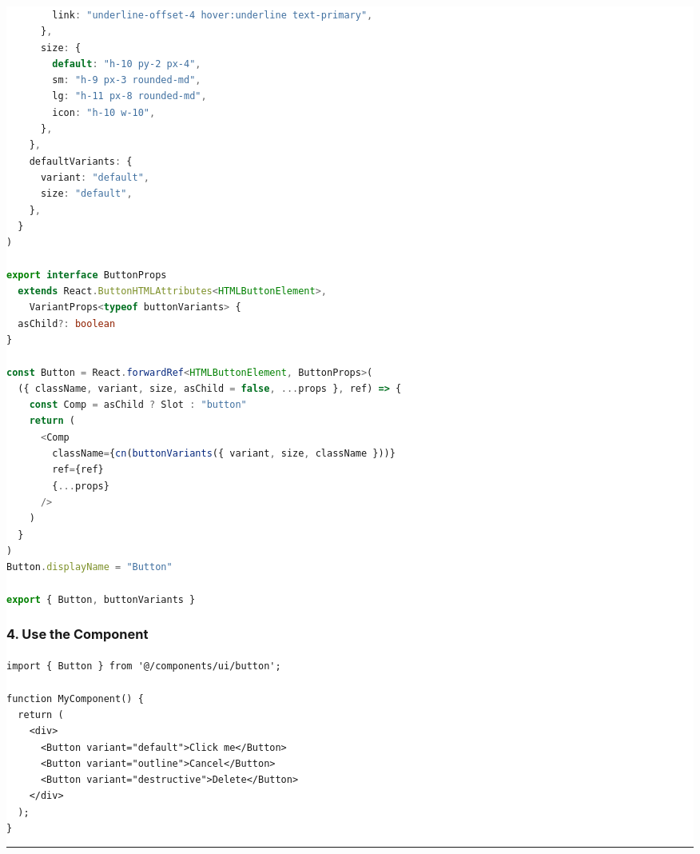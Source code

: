 ```typescript
        link: "underline-offset-4 hover:underline text-primary",
      },
      size: {
        default: "h-10 py-2 px-4",
        sm: "h-9 px-3 rounded-md",
        lg: "h-11 px-8 rounded-md",
        icon: "h-10 w-10",
      },
    },
    defaultVariants: {
      variant: "default",
      size: "default",
    },
  }
)

export interface ButtonProps
  extends React.ButtonHTMLAttributes<HTMLButtonElement>,
    VariantProps<typeof buttonVariants> {
  asChild?: boolean
}

const Button = React.forwardRef<HTMLButtonElement, ButtonProps>(
  ({ className, variant, size, asChild = false, ...props }, ref) => {
    const Comp = asChild ? Slot : "button"
    return (
      <Comp
        className={cn(buttonVariants({ variant, size, className }))}
        ref={ref}
        {...props}
      />
    )
  }
)
Button.displayName = "Button"

export { Button, buttonVariants }
```

### 4. Use the Component

```tsx
import { Button } from '@/components/ui/button';

function MyComponent() {
  return (
    <div>
      <Button variant="default">Click me</Button>
      <Button variant="outline">Cancel</Button>
      <Button variant="destructive">Delete</Button>
    </div>
  );
}
```

---